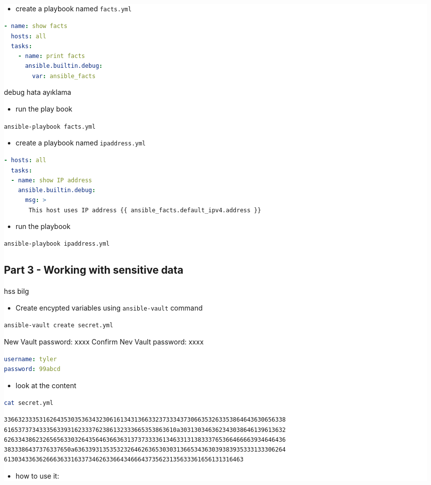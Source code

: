 ```
```
- create a playbook named ``facts.yml``

```yml
- name: show facts
  hosts: all
  tasks:
    - name: print facts
      ansible.builtin.debug:          
        var: ansible_facts
```
debug hata ayıklama
- run the play book

```bash
ansible-playbook facts.yml
```

- create a playbook named ``ipaddress.yml``

```yml
- hosts: all
  tasks:
  - name: show IP address
    ansible.builtin.debug:
      msg: >
       This host uses IP address {{ ansible_facts.default_ipv4.address }}
```

- run the playbook

```bash
ansible-playbook ipaddress.yml 
```

## Part 3 - Working with sensitive data
hss bilg
- Create encypted variables using ``ansible-vault`` command

```bash
ansible-vault create secret.yml
```

New Vault password: xxxx
Confirm Nev Vault password: xxxx

```yml
username: tyler
password: 99abcd
```

- look at the content

```bash
cat secret.yml
```
```
33663233353162643530353634323061613431366332373334373066353263353864643630656338
6165373734333563393162333762386132333665353863610a303130346362343038646139613632
62633438623265656330326435646366363137373333613463313138333765366466663934646436
3833386437376337650a636339313535323264626365303031366534363039383935333133306264
61303433636266636331633734626336643466643735623135633361656131316463
```
- how to use it:
